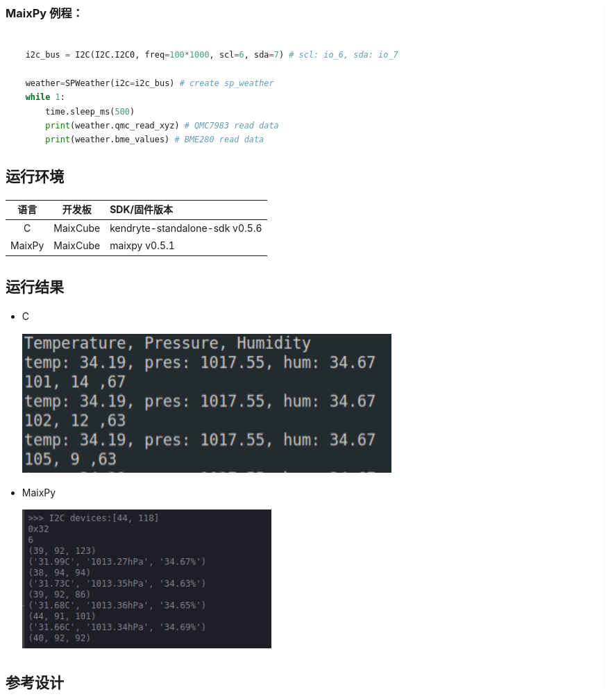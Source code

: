 ### MaixPy 例程：

```python

    i2c_bus = I2C(I2C.I2C0, freq=100*1000, scl=6, sda=7) # scl: io_6, sda: io_7

    weather=SPWeather(i2c=i2c_bus) # create sp_weather
    while 1:
        time.sleep_ms(500)
        print(weather.qmc_read_xyz) # QMC7983 read data
        print(weather.bme_values) # BME280 read data

```

## 运行环境

|  语言  |  开发板  | SDK/固件版本 |
| :----: | :------: | :--- |
|   C    | MaixCube | kendryte-standalone-sdk v0.5.6 |
| MaixPy | MaixCube | maixpy v0.5.1 |

## 运行结果

* C

    <img src="../../assets/spmod/spmod_weather/log_c.png" height="200">

* MaixPy

    <img src="../../assets/spmod/spmod_weather/log_py.png" height="200">

## 参考设计
